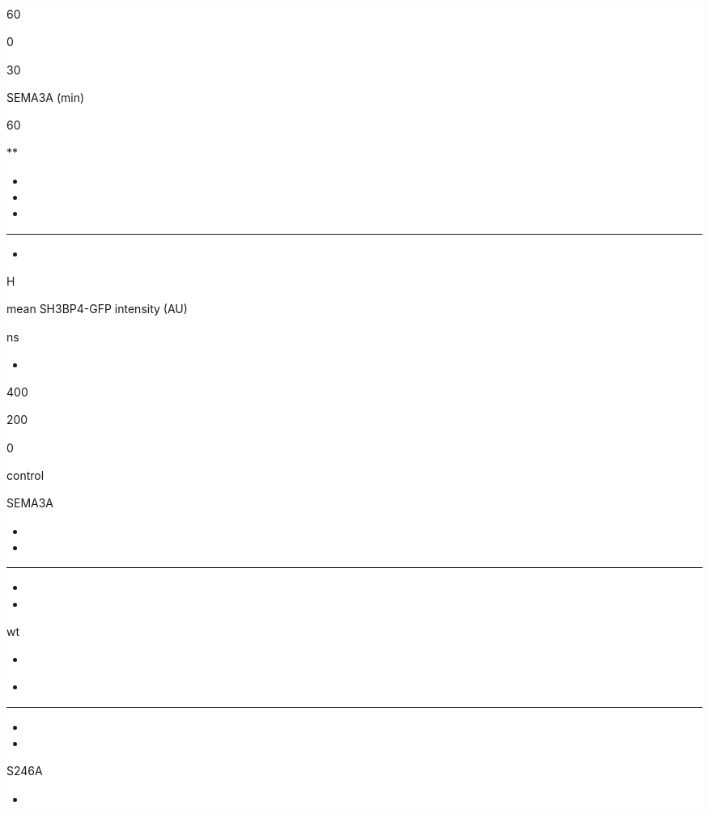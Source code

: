 60

0

30

SEMA3A (min)

60

**

+

+

+

****

+

H

mean SH3BP4-GFP intensity (AU)

ns

+

400

200

0

control

SEMA3A

+

+

****

+

+

wt

+

*

***

+

+

S246A

+
